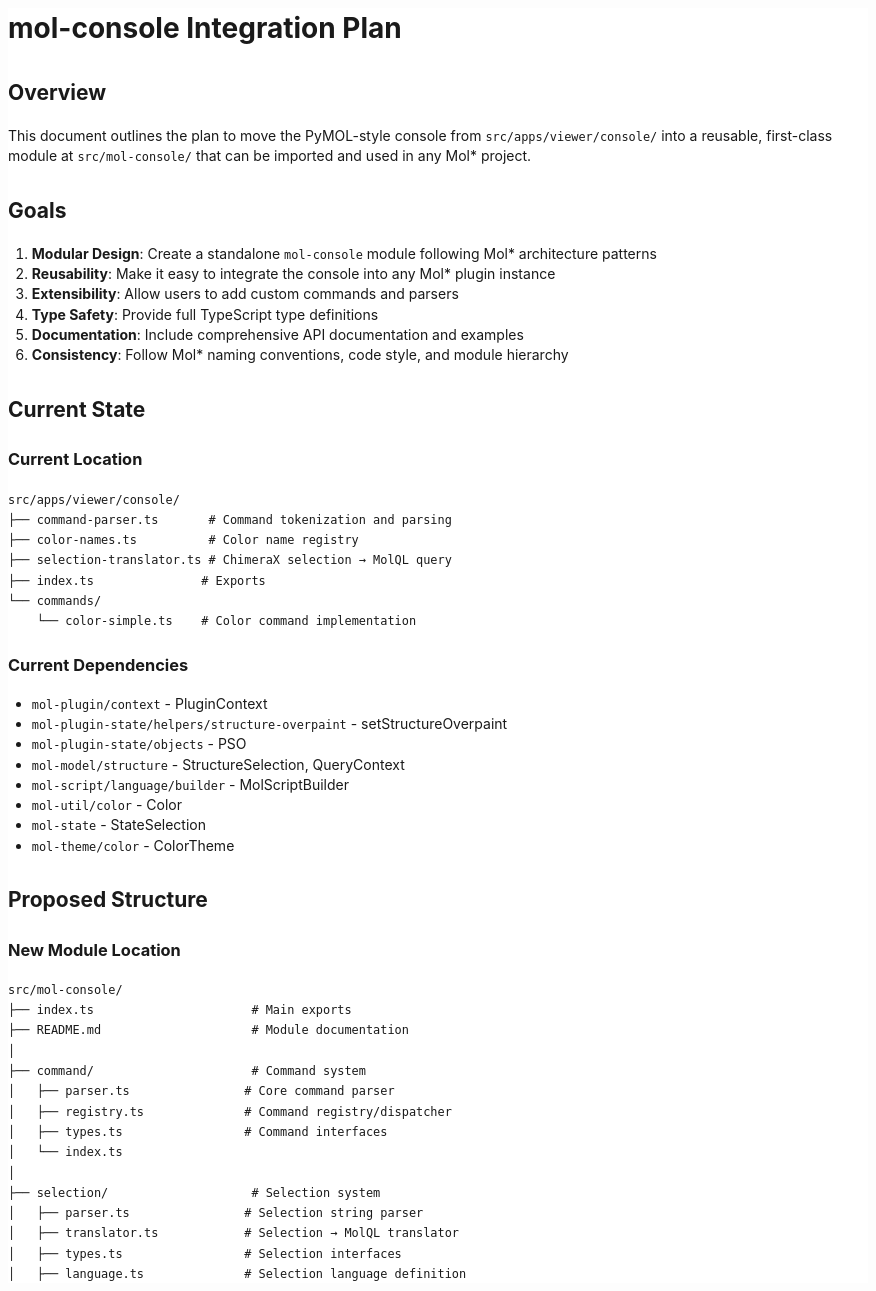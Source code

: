 # mol-console Integration Plan

## Overview

This document outlines the plan to move the PyMOL-style console from `src/apps/viewer/console/` into a reusable, first-class module at `src/mol-console/` that can be imported and used in any Mol* project.

## Goals

1. **Modular Design**: Create a standalone `mol-console` module following Mol* architecture patterns
2. **Reusability**: Make it easy to integrate the console into any Mol* plugin instance
3. **Extensibility**: Allow users to add custom commands and parsers
4. **Type Safety**: Provide full TypeScript type definitions
5. **Documentation**: Include comprehensive API documentation and examples
6. **Consistency**: Follow Mol* naming conventions, code style, and module hierarchy

## Current State

### Current Location
```
src/apps/viewer/console/
├── command-parser.ts       # Command tokenization and parsing
├── color-names.ts          # Color name registry
├── selection-translator.ts # ChimeraX selection → MolQL query
├── index.ts               # Exports
└── commands/
    └── color-simple.ts    # Color command implementation
```

### Current Dependencies
- `mol-plugin/context` - PluginContext
- `mol-plugin-state/helpers/structure-overpaint` - setStructureOverpaint
- `mol-plugin-state/objects` - PSO
- `mol-model/structure` - StructureSelection, QueryContext
- `mol-script/language/builder` - MolScriptBuilder
- `mol-util/color` - Color
- `mol-state` - StateSelection
- `mol-theme/color` - ColorTheme

## Proposed Structure

### New Module Location
```
src/mol-console/
├── index.ts                      # Main exports
├── README.md                     # Module documentation
│
├── command/                      # Command system
│   ├── parser.ts                # Core command parser
│   ├── registry.ts              # Command registry/dispatcher
│   ├── types.ts                 # Command interfaces
│   └── index.ts
│
├── selection/                    # Selection system
│   ├── parser.ts                # Selection string parser
│   ├── translator.ts            # Selection → MolQL translator
│   ├── types.ts                 # Selection interfaces
│   ├── language.ts              # Selection language definition
```